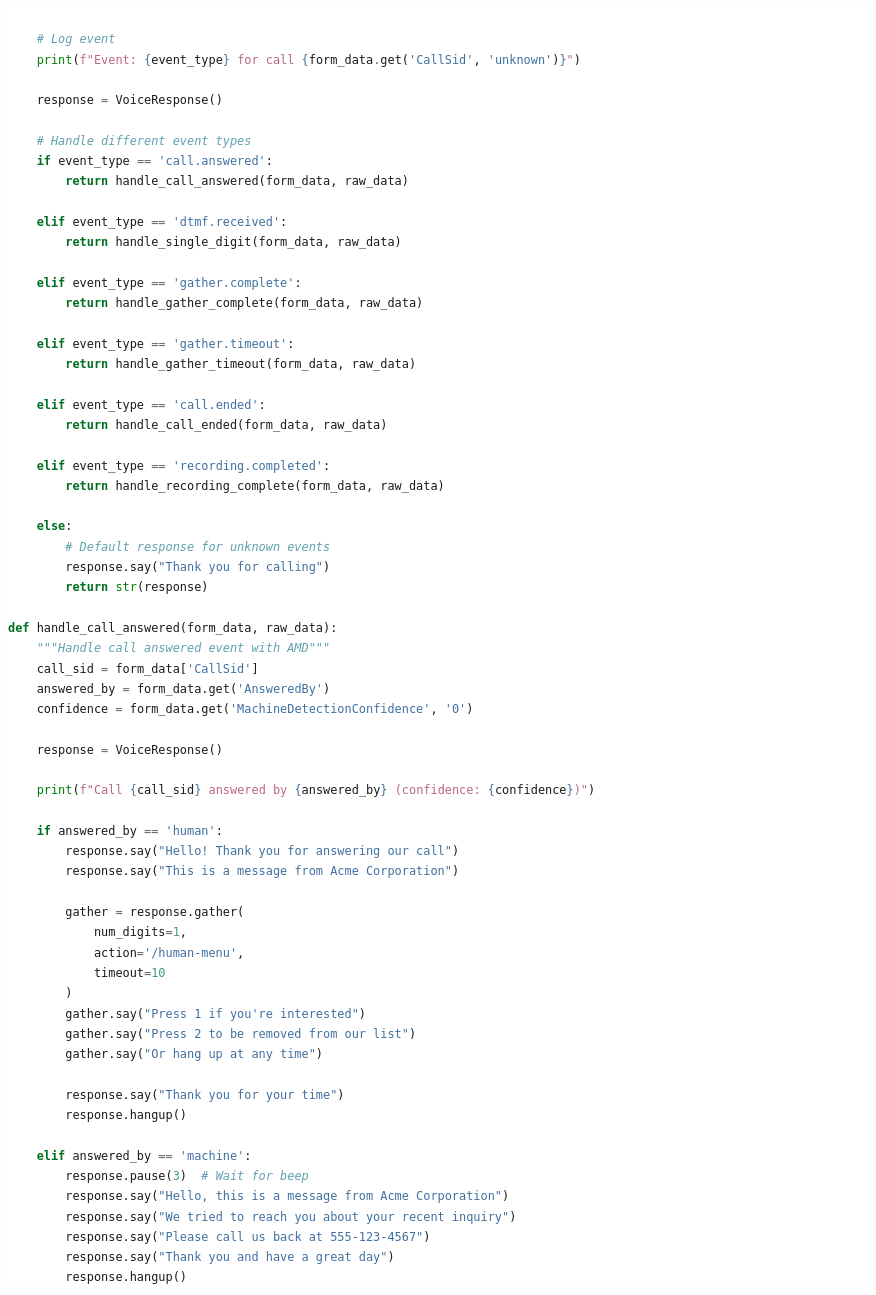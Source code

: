 ```python
    
    # Log event
    print(f"Event: {event_type} for call {form_data.get('CallSid', 'unknown')}")
    
    response = VoiceResponse()
    
    # Handle different event types
    if event_type == 'call.answered':
        return handle_call_answered(form_data, raw_data)
        
    elif event_type == 'dtmf.received':
        return handle_single_digit(form_data, raw_data)
        
    elif event_type == 'gather.complete':
        return handle_gather_complete(form_data, raw_data)
        
    elif event_type == 'gather.timeout':
        return handle_gather_timeout(form_data, raw_data)
        
    elif event_type == 'call.ended':
        return handle_call_ended(form_data, raw_data)
        
    elif event_type == 'recording.completed':
        return handle_recording_complete(form_data, raw_data)
        
    else:
        # Default response for unknown events
        response.say("Thank you for calling")
        return str(response)

def handle_call_answered(form_data, raw_data):
    """Handle call answered event with AMD"""
    call_sid = form_data['CallSid']
    answered_by = form_data.get('AnsweredBy')
    confidence = form_data.get('MachineDetectionConfidence', '0')
    
    response = VoiceResponse()
    
    print(f"Call {call_sid} answered by {answered_by} (confidence: {confidence})")
    
    if answered_by == 'human':
        response.say("Hello! Thank you for answering our call")
        response.say("This is a message from Acme Corporation")
        
        gather = response.gather(
            num_digits=1,
            action='/human-menu',
            timeout=10
        )
        gather.say("Press 1 if you're interested")
        gather.say("Press 2 to be removed from our list")
        gather.say("Or hang up at any time")
        
        response.say("Thank you for your time")
        response.hangup()
        
    elif answered_by == 'machine':
        response.pause(3)  # Wait for beep
        response.say("Hello, this is a message from Acme Corporation")
        response.say("We tried to reach you about your recent inquiry")
        response.say("Please call us back at 555-123-4567")
        response.say("Thank you and have a great day")
        response.hangup()
```